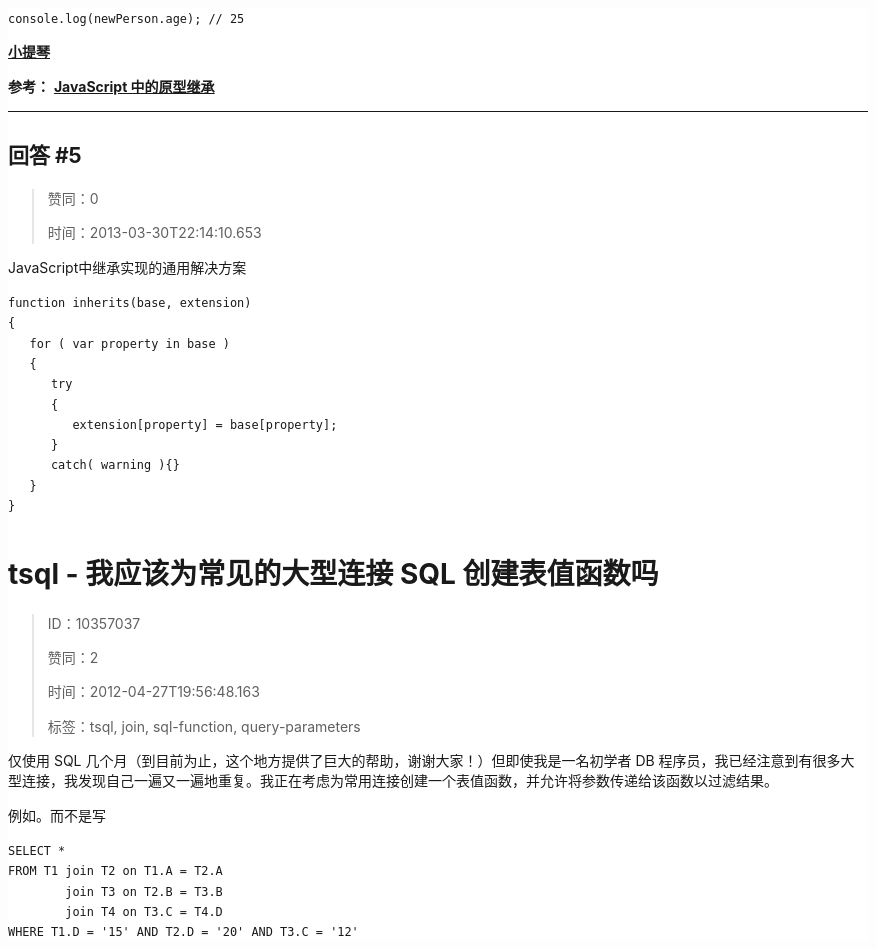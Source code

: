 ```
console.log(newPerson.age); // 25 
```

[**小提琴**](http://jsfiddle.net/qKyCL/)

**参考：** [**JavaScript 中的原型继承**](http://javascript.crockford.com/prototypal.html)

* * *

## 回答 #5

> 赞同：0
> 
> 时间：2013-03-30T22:14:10.653

JavaScript中继承实现的通用解决方案

```
function inherits(base, extension)
{
   for ( var property in base )
   {
      try
      {
         extension[property] = base[property];
      }
      catch( warning ){}
   }
} 
```

# tsql - 我应该为常见的大型连接 SQL 创建表值函数吗

> ID：10357037
> 
> 赞同：2
> 
> 时间：2012-04-27T19:56:48.163
> 
> 标签：tsql, join, sql-function, query-parameters

仅使用 SQL 几个月（到目前为止，这个地方提供了巨大的帮助，谢谢大家！）但即使我是一名初学者 DB 程序员，我已经注意到有很多大型连接，我发现自己一遍又一遍地重复。我正在考虑为常用连接创建一个表值函数，并允许将参数传递给该函数以过滤结果。

例如。而不是写

```
SELECT * 
FROM T1 join T2 on T1.A = T2.A 
        join T3 on T2.B = T3.B
        join T4 on T3.C = T4.D
WHERE T1.D = '15' AND T2.D = '20' AND T3.C = '12' 
```
